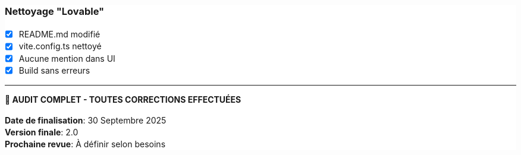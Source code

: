 ### Nettoyage "Lovable"
- [x] README.md modifié
- [x] vite.config.ts nettoyé
- [x] Aucune mention dans UI
- [x] Build sans erreurs

---

**🎉 AUDIT COMPLET - TOUTES CORRECTIONS EFFECTUÉES**

**Date de finalisation**: 30 Septembre 2025  
**Version finale**: 2.0  
**Prochaine revue**: À définir selon besoins
